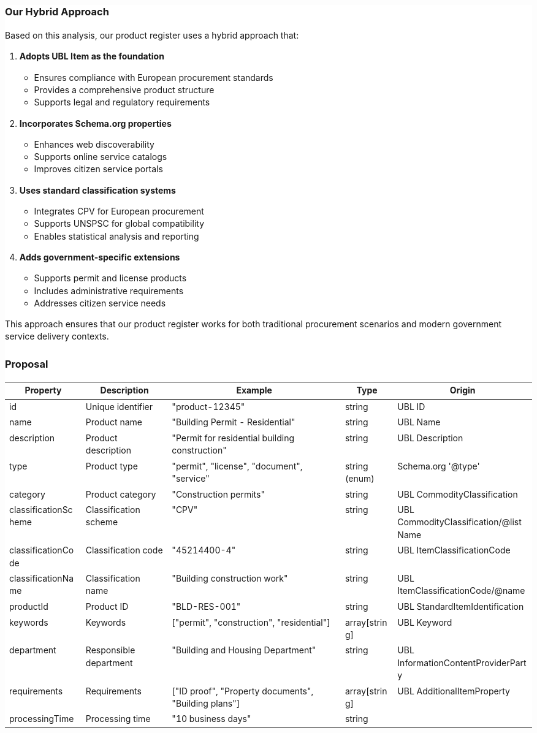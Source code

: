 ### Our Hybrid Approach

Based on this analysis, our product register uses a hybrid approach that:

1. **Adopts UBL Item as the foundation**
   - Ensures compliance with European procurement standards
   - Provides a comprehensive product structure
   - Supports legal and regulatory requirements

2. **Incorporates Schema.org properties**
   - Enhances web discoverability
   - Supports online service catalogs
   - Improves citizen service portals

3. **Uses standard classification systems**
   - Integrates CPV for European procurement
   - Supports UNSPSC for global compatibility
   - Enables statistical analysis and reporting

4. **Adds government-specific extensions**
   - Supports permit and license products
   - Includes administrative requirements
   - Addresses citizen service needs

This approach ensures that our product register works for both traditional procurement scenarios and modern government service delivery contexts.

### Proposal

| Property | Description | Example | Type | Origin |
|----------|-------------|---------|------|---------|
| id | Unique identifier | "product-12345" | string | UBL ID |
| name | Product name | "Building Permit - Residential" | string | UBL Name |
| description | Product description | "Permit for residential building construction" | string | UBL Description |
| type | Product type | "permit", "license", "document", "service" | string (enum) | Schema.org '@type' |
| category | Product category | "Construction permits" | string | UBL CommodityClassification |
| classificationScheme | Classification scheme | "CPV" | string | UBL CommodityClassification/@listName |
| classificationCode | Classification code | "45214400-4" | string | UBL ItemClassificationCode |
| classificationName | Classification name | "Building construction work" | string | UBL ItemClassificationCode/@name |
| productId | Product ID | "BLD-RES-001" | string | UBL StandardItemIdentification |
| keywords | Keywords | ["permit", "construction", "residential"] | array[string] | UBL Keyword |
| department | Responsible department | "Building and Housing Department" | string | UBL InformationContentProviderParty |
| requirements | Requirements | ["ID proof", "Property documents", "Building plans"] | array[string] | UBL AdditionalItemProperty |
| processingTime | Processing time | "10 business days" | string